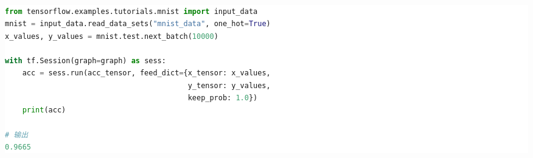 ```python
from tensorflow.examples.tutorials.mnist import input_data
mnist = input_data.read_data_sets("mnist_data", one_hot=True)
x_values, y_values = mnist.test.next_batch(10000)

with tf.Session(graph=graph) as sess:
    acc = sess.run(acc_tensor, feed_dict={x_tensor: x_values,
                                          y_tensor: y_values,
                                          keep_prob: 1.0})
    print(acc)

# 输出
0.9665
```
